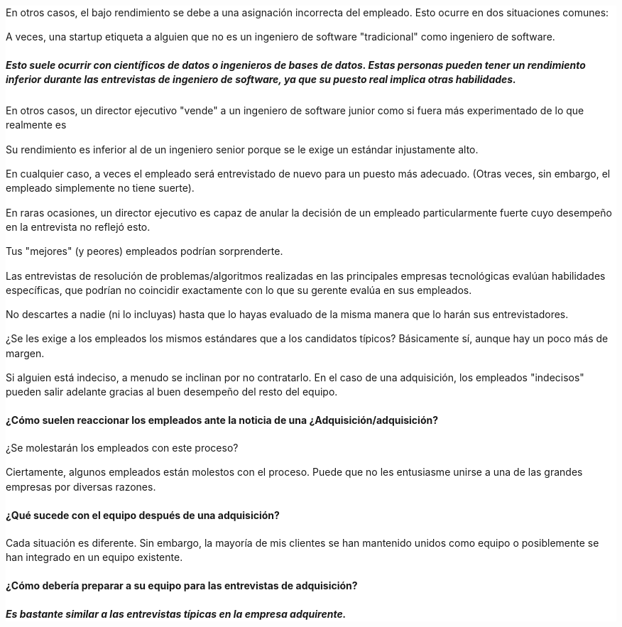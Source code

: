 En otros casos, el bajo rendimiento se debe a una asignación incorrecta del empleado. Esto ocurre en dos situaciones comunes:

A veces, una startup etiqueta a alguien que no es un ingeniero de software "tradicional" como ingeniero de software.

##### Esto suele ocurrir con científicos de datos o ingenieros de bases de datos. Estas personas pueden tener un rendimiento inferior durante las entrevistas de ingeniero de software, ya que su puesto real implica otras habilidades.

En otros casos, un director ejecutivo "vende" a un ingeniero de software junior como si fuera más experimentado de lo que realmente es

Su rendimiento es inferior al de un ingeniero senior porque se le exige un estándar injustamente alto.
 
En cualquier caso, a veces el empleado será entrevistado de nuevo para un puesto más adecuado. (Otras veces, sin embargo, el empleado simplemente no tiene suerte).


En raras ocasiones, un director ejecutivo es capaz de anular la decisión de un empleado particularmente fuerte cuyo desempeño en la entrevista no reflejó esto.


Tus "mejores" (y peores) empleados podrían sorprenderte.

Las entrevistas de resolución de problemas/algoritmos realizadas en las principales empresas tecnológicas evalúan habilidades específicas,
que podrían no coincidir exactamente con lo que su gerente evalúa en sus empleados.

No descartes a nadie (ni lo incluyas) hasta que lo hayas evaluado de la misma manera que lo harán sus entrevistadores.

¿Se les exige a los empleados los mismos estándares que a los candidatos típicos?
Básicamente sí, aunque hay un poco más de margen.

Si alguien está indeciso, a menudo se inclinan por no contratarlo.
En el caso de una adquisición, los empleados "indecisos" pueden salir adelante gracias al buen desempeño del resto del equipo.


#### ¿Cómo suelen reaccionar los empleados ante la noticia de una ¿Adquisición/adquisición?
¿Se molestarán los empleados con este proceso?

Ciertamente, algunos empleados están molestos con el proceso. Puede que no les entusiasme unirse a una de las grandes empresas por diversas razones.


#### ¿Qué sucede con el equipo después de una adquisición?
Cada situación es diferente. Sin embargo, la mayoría de mis clientes se han mantenido unidos como equipo o posiblemente se han integrado en un equipo existente. 


#### ¿Cómo debería preparar a su equipo para las entrevistas de adquisición?
##### Es bastante similar a las entrevistas típicas en la empresa adquirente. 

